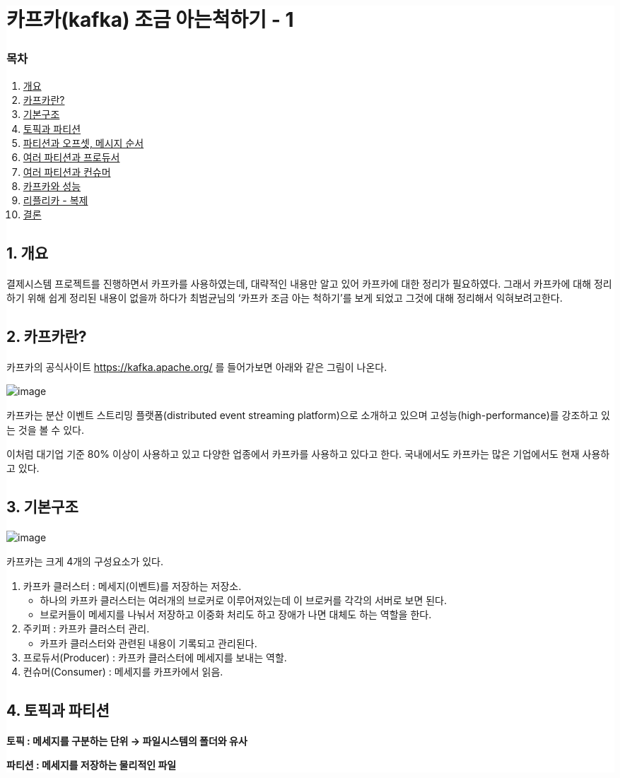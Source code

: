 # 카프카(kafka) 조금 아는척하기 - 1

### 목차

1. [개요](#1-개요)
2. [카프카란?](#2-카프카란)
3. [기본구조](#3-기본구조)
4. [토픽과 파티션](#4-토픽과-파티션)
5. [파티션과 오프셋, 메시지 순서](#5-파티션과-오프셋-메세지-순서)
6. [여러 파티션과 프로듀서](#6-여러-파티션과-프로듀서)
7. [여러 파티션과 컨슈머](#7-여러-파티션과-컨슈머)
8. [카프카와 성능](#8-카프카와-성능)
9. [리플리카 - 복제](#9-리플리카---복제)
10. [결론](#10-결론)

## 1. 개요

결제시스템 프로젝트를 진행하면서 카프카를 사용하였는데, 대략적인 내용만 알고 있어 카프카에 대한 정리가 필요하였다. 그래서 카프카에 대해 정리하기 위해 쉽게 정리된 내용이 없을까 하다가 최범균님의 ‘카프카 조금 아는 척하기’를 보게 되었고 그것에 대해 정리해서 익혀보려고한다.

## 2. 카프카란?

카프카의 공식사이트 https://kafka.apache.org/ 를 들어가보면 아래와 같은 그림이 나온다.

<img width="758" alt="image" src="https://github.com/Jammini/TIL/assets/59176149/5fecc72b-0179-48d8-93c2-6e7d7b58c2e4">

카프카는 분산 이벤트 스트리밍 플랫폼(distributed event streaming platform)으로 소개하고 있으며 고성능(high-performance)를 강조하고 있는 것을 볼 수 있다.

이처럼 대기업 기준 80% 이상이 사용하고 있고 다양한 업종에서 카프카를 사용하고 있다고 한다. 국내에서도 카프카는 많은 기업에서도 현재 사용하고 있다.

## 3. 기본구조

<img width="782" alt="image" src="https://github.com/Jammini/TIL/assets/59176149/3824bea4-fbba-40e4-958b-74ff7f6757a1">

카프카는 크게 4개의 구성요소가 있다.

1. 카프카 클러스터 : 메세지(이벤트)를 저장하는 저장소.
    - 하나의 카프카 클러스터는 여러개의 브로커로 이루어져있는데 이 브로커를 각각의 서버로 보면 된다.
    - 브로커들이 메세지를 나눠서 저장하고 이중화 처리도 하고 장애가 나면 대체도 하는 역할을 한다.
2. 주키퍼 : 카프카 클러스터 관리.
    - 카프카 클러스터와 관련된 내용이 기록되고 관리된다.
3. 프로듀서(Producer) : 카프카 클러스터에 메세지를 보내는 역할.
4. 컨슈머(Consumer) : 메세지를 카프카에서 읽음.

## 4. 토픽과 파티션

**토픽 : 메세지를 구분하는 단위 → 파일시스템의 폴더와 유사**

**파티션 : 메세지를 저장하는 물리적인 파일**
